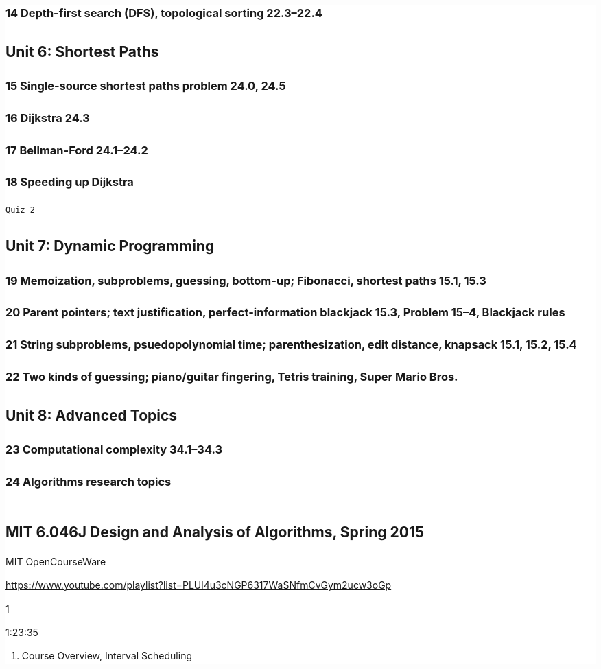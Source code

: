 ### 14	Depth-first search (DFS), topological sorting	22.3–22.4

## Unit 6: Shortest Paths
### 15	Single-source shortest paths problem	24.0, 24.5

### 16	Dijkstra	24.3

### 17	Bellman-Ford	24.1–24.2

### 18	Speeding up Dijkstra	

 	Quiz 2	
  
## Unit 7: Dynamic Programming

### 19	Memoization, subproblems, guessing, bottom-up; Fibonacci, shortest paths	15.1, 15.3

### 20	Parent pointers; text justification, perfect-information blackjack	15.3, Problem 15–4, Blackjack rules

### 21	String subproblems, psuedopolynomial time; parenthesization, edit distance, knapsack	15.1, 15.2, 15.4

### 22	Two kinds of guessing; piano/guitar fingering, Tetris training, Super Mario Bros.	 

## Unit 8: Advanced Topics
### 23	Computational complexity	34.1–34.3

### 24	Algorithms research topics

-----

## MIT 6.046J Design and Analysis of Algorithms, Spring 2015

MIT OpenCourseWare

https://www.youtube.com/playlist?list=PLUl4u3cNGP6317WaSNfmCvGym2ucw3oGp


1

1:23:35

1. Course Overview, Interval Scheduling

